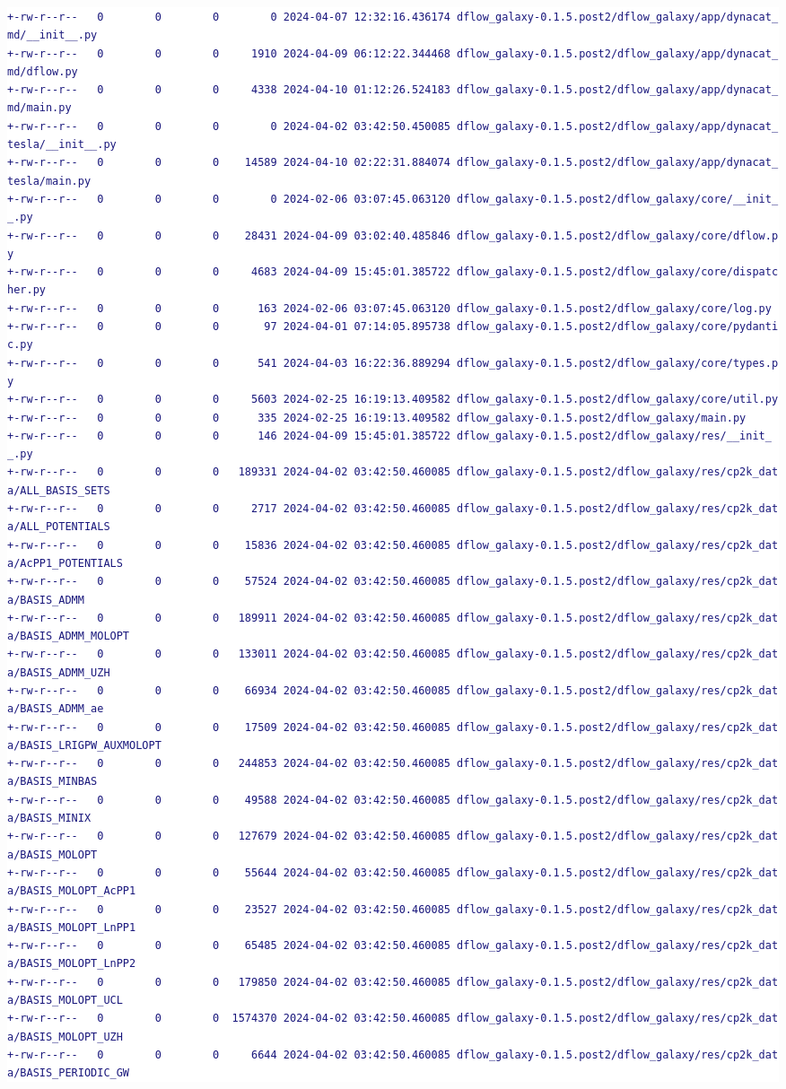 ```diff
+-rw-r--r--   0        0        0        0 2024-04-07 12:32:16.436174 dflow_galaxy-0.1.5.post2/dflow_galaxy/app/dynacat_md/__init__.py
+-rw-r--r--   0        0        0     1910 2024-04-09 06:12:22.344468 dflow_galaxy-0.1.5.post2/dflow_galaxy/app/dynacat_md/dflow.py
+-rw-r--r--   0        0        0     4338 2024-04-10 01:12:26.524183 dflow_galaxy-0.1.5.post2/dflow_galaxy/app/dynacat_md/main.py
+-rw-r--r--   0        0        0        0 2024-04-02 03:42:50.450085 dflow_galaxy-0.1.5.post2/dflow_galaxy/app/dynacat_tesla/__init__.py
+-rw-r--r--   0        0        0    14589 2024-04-10 02:22:31.884074 dflow_galaxy-0.1.5.post2/dflow_galaxy/app/dynacat_tesla/main.py
+-rw-r--r--   0        0        0        0 2024-02-06 03:07:45.063120 dflow_galaxy-0.1.5.post2/dflow_galaxy/core/__init__.py
+-rw-r--r--   0        0        0    28431 2024-04-09 03:02:40.485846 dflow_galaxy-0.1.5.post2/dflow_galaxy/core/dflow.py
+-rw-r--r--   0        0        0     4683 2024-04-09 15:45:01.385722 dflow_galaxy-0.1.5.post2/dflow_galaxy/core/dispatcher.py
+-rw-r--r--   0        0        0      163 2024-02-06 03:07:45.063120 dflow_galaxy-0.1.5.post2/dflow_galaxy/core/log.py
+-rw-r--r--   0        0        0       97 2024-04-01 07:14:05.895738 dflow_galaxy-0.1.5.post2/dflow_galaxy/core/pydantic.py
+-rw-r--r--   0        0        0      541 2024-04-03 16:22:36.889294 dflow_galaxy-0.1.5.post2/dflow_galaxy/core/types.py
+-rw-r--r--   0        0        0     5603 2024-02-25 16:19:13.409582 dflow_galaxy-0.1.5.post2/dflow_galaxy/core/util.py
+-rw-r--r--   0        0        0      335 2024-02-25 16:19:13.409582 dflow_galaxy-0.1.5.post2/dflow_galaxy/main.py
+-rw-r--r--   0        0        0      146 2024-04-09 15:45:01.385722 dflow_galaxy-0.1.5.post2/dflow_galaxy/res/__init__.py
+-rw-r--r--   0        0        0   189331 2024-04-02 03:42:50.460085 dflow_galaxy-0.1.5.post2/dflow_galaxy/res/cp2k_data/ALL_BASIS_SETS
+-rw-r--r--   0        0        0     2717 2024-04-02 03:42:50.460085 dflow_galaxy-0.1.5.post2/dflow_galaxy/res/cp2k_data/ALL_POTENTIALS
+-rw-r--r--   0        0        0    15836 2024-04-02 03:42:50.460085 dflow_galaxy-0.1.5.post2/dflow_galaxy/res/cp2k_data/AcPP1_POTENTIALS
+-rw-r--r--   0        0        0    57524 2024-04-02 03:42:50.460085 dflow_galaxy-0.1.5.post2/dflow_galaxy/res/cp2k_data/BASIS_ADMM
+-rw-r--r--   0        0        0   189911 2024-04-02 03:42:50.460085 dflow_galaxy-0.1.5.post2/dflow_galaxy/res/cp2k_data/BASIS_ADMM_MOLOPT
+-rw-r--r--   0        0        0   133011 2024-04-02 03:42:50.460085 dflow_galaxy-0.1.5.post2/dflow_galaxy/res/cp2k_data/BASIS_ADMM_UZH
+-rw-r--r--   0        0        0    66934 2024-04-02 03:42:50.460085 dflow_galaxy-0.1.5.post2/dflow_galaxy/res/cp2k_data/BASIS_ADMM_ae
+-rw-r--r--   0        0        0    17509 2024-04-02 03:42:50.460085 dflow_galaxy-0.1.5.post2/dflow_galaxy/res/cp2k_data/BASIS_LRIGPW_AUXMOLOPT
+-rw-r--r--   0        0        0   244853 2024-04-02 03:42:50.460085 dflow_galaxy-0.1.5.post2/dflow_galaxy/res/cp2k_data/BASIS_MINBAS
+-rw-r--r--   0        0        0    49588 2024-04-02 03:42:50.460085 dflow_galaxy-0.1.5.post2/dflow_galaxy/res/cp2k_data/BASIS_MINIX
+-rw-r--r--   0        0        0   127679 2024-04-02 03:42:50.460085 dflow_galaxy-0.1.5.post2/dflow_galaxy/res/cp2k_data/BASIS_MOLOPT
+-rw-r--r--   0        0        0    55644 2024-04-02 03:42:50.460085 dflow_galaxy-0.1.5.post2/dflow_galaxy/res/cp2k_data/BASIS_MOLOPT_AcPP1
+-rw-r--r--   0        0        0    23527 2024-04-02 03:42:50.460085 dflow_galaxy-0.1.5.post2/dflow_galaxy/res/cp2k_data/BASIS_MOLOPT_LnPP1
+-rw-r--r--   0        0        0    65485 2024-04-02 03:42:50.460085 dflow_galaxy-0.1.5.post2/dflow_galaxy/res/cp2k_data/BASIS_MOLOPT_LnPP2
+-rw-r--r--   0        0        0   179850 2024-04-02 03:42:50.460085 dflow_galaxy-0.1.5.post2/dflow_galaxy/res/cp2k_data/BASIS_MOLOPT_UCL
+-rw-r--r--   0        0        0  1574370 2024-04-02 03:42:50.460085 dflow_galaxy-0.1.5.post2/dflow_galaxy/res/cp2k_data/BASIS_MOLOPT_UZH
+-rw-r--r--   0        0        0     6644 2024-04-02 03:42:50.460085 dflow_galaxy-0.1.5.post2/dflow_galaxy/res/cp2k_data/BASIS_PERIODIC_GW
```